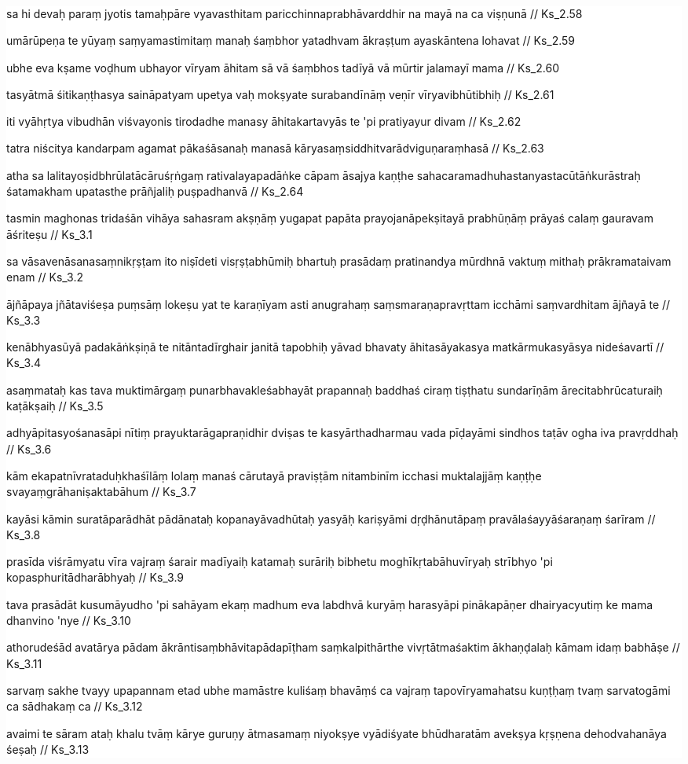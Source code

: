 sa hi devaḥ paraṃ jyotis tamaḥpāre vyavasthitam 
paricchinnaprabhāvarddhir na mayā na ca viṣṇunā // Ks_2.58

umārūpeṇa te yūyaṃ saṃyamastimitaṃ manaḥ 
śaṃbhor yatadhvam ākraṣṭum ayaskāntena lohavat // Ks_2.59

ubhe eva kṣame voḍhum ubhayor vīryam āhitam 
sā vā śaṃbhos tadīyā vā mūrtir jalamayī mama // Ks_2.60

tasyātmā śitikaṇṭhasya saināpatyam upetya vaḥ 
mokṣyate surabandīnāṃ veṇīr vīryavibhūtibhiḥ // Ks_2.61

iti vyāhṛtya vibudhān viśvayonis tirodadhe 
manasy āhitakartavyās te 'pi pratiyayur divam // Ks_2.62

tatra niścitya kandarpam agamat pākaśāsanaḥ 
manasā kāryasaṃsiddhitvarādviguṇaraṃhasā // Ks_2.63

atha sa lalitayoṣidbhrūlatācāruśṛṅgaṃ rativalayapadāṅke cāpam āsajya kaṇṭhe 
sahacaramadhuhastanyastacūtāṅkurāstraḥ śatamakham upatasthe prāñjaliḥ puṣpadhanvā // Ks_2.64

tasmin maghonas tridaśān vihāya sahasram akṣṇāṃ yugapat papāta 
prayojanāpekṣitayā prabhūṇāṃ prāyaś calaṃ gauravam āśriteṣu // Ks_3.1

sa vāsavenāsanasaṃnikṛṣṭam ito niṣīdeti visṛṣṭabhūmiḥ 
bhartuḥ prasādaṃ pratinandya mūrdhnā vaktuṃ mithaḥ prākramataivam enam // Ks_3.2

ājñāpaya jñātaviśeṣa puṃsāṃ lokeṣu yat te karaṇīyam asti 
anugrahaṃ saṃsmaraṇapravṛttam icchāmi saṃvardhitam ājñayā te // Ks_3.3

kenābhyasūyā padakāṅkṣiṇā te nitāntadīrghair janitā tapobhiḥ 
yāvad bhavaty āhitasāyakasya matkārmukasyāsya nideśavartī // Ks_3.4

asaṃmataḥ kas tava muktimārgaṃ punarbhavakleśabhayāt prapannaḥ 
baddhaś ciraṃ tiṣṭhatu sundarīṇām ārecitabhrūcaturaiḥ kaṭākṣaiḥ // Ks_3.5

adhyāpitasyośanasāpi nītiṃ prayuktarāgapraṇidhir dviṣas te 
kasyārthadharmau vada pīḍayāmi sindhos taṭāv ogha iva pravṛddhaḥ // Ks_3.6

kām ekapatnīvrataduḥkhaśīlāṃ lolaṃ manaś cārutayā praviṣṭām 
nitambinīm icchasi muktalajjāṃ kaṇṭḥe svayaṃgrāhaniṣaktabāhum // Ks_3.7

kayāsi kāmin suratāparādhāt pādānataḥ kopanayāvadhūtaḥ 
yasyāḥ kariṣyāmi dṛḍhānutāpaṃ pravālaśayyāśaraṇaṃ śarīram // Ks_3.8

prasīda viśrāmyatu vīra vajraṃ śarair madīyaiḥ katamaḥ surāriḥ 
bibhetu moghīkṛtabāhuvīryaḥ strībhyo 'pi kopasphuritādharābhyaḥ // Ks_3.9

tava prasādāt kusumāyudho 'pi sahāyam ekaṃ madhum eva labdhvā 
kuryāṃ harasyāpi pinākapāṇer dhairyacyutiṃ ke mama dhanvino 'nye // Ks_3.10

athorudeśād avatārya pādam ākrāntisaṃbhāvitapādapīṭham 
saṃkalpithārthe vivṛtātmaśaktim ākhaṇḍalaḥ kāmam idaṃ babhāṣe // Ks_3.11

sarvaṃ sakhe tvayy upapannam etad ubhe mamāstre kuliśaṃ bhavāṃś ca 
vajraṃ tapovīryamahatsu kuṇṭḥaṃ tvaṃ sarvatogāmi ca sādhakaṃ ca // Ks_3.12

avaimi te sāram ataḥ khalu tvāṃ kārye guruṇy ātmasamaṃ niyokṣye 
vyādiśyate bhūdharatām avekṣya kṛṣṇena dehodvahanāya śeṣaḥ // Ks_3.13
